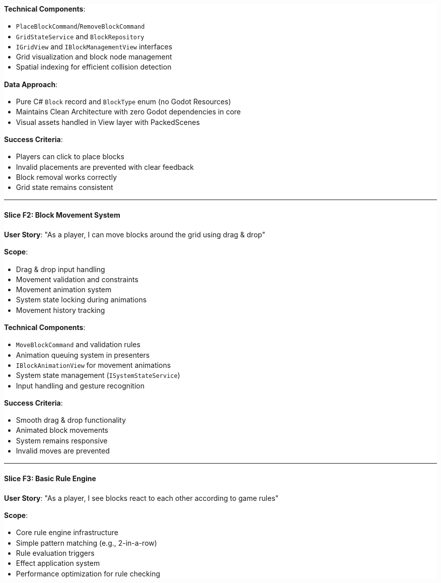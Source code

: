 **Technical Components**:
- `PlaceBlockCommand`/`RemoveBlockCommand`
- `GridStateService` and `BlockRepository`
- `IGridView` and `IBlockManagementView` interfaces
- Grid visualization and block node management
- Spatial indexing for efficient collision detection

**Data Approach**:
- Pure C# `Block` record and `BlockType` enum (no Godot Resources)
- Maintains Clean Architecture with zero Godot dependencies in core
- Visual assets handled in View layer with PackedScenes

**Success Criteria**:
- Players can click to place blocks
- Invalid placements are prevented with clear feedback
- Block removal works correctly
- Grid state remains consistent

---

#### Slice F2: Block Movement System
**User Story**: "As a player, I can move blocks around the grid using drag & drop"

**Scope**:
- Drag & drop input handling
- Movement validation and constraints
- Movement animation system
- System state locking during animations
- Movement history tracking

**Technical Components**:
- `MoveBlockCommand` and validation rules
- Animation queuing system in presenters
- `IBlockAnimationView` for movement animations
- System state management (`ISystemStateService`)
- Input handling and gesture recognition

**Success Criteria**:
- Smooth drag & drop functionality
- Animated block movements
- System remains responsive
- Invalid moves are prevented

---

#### Slice F3: Basic Rule Engine
**User Story**: "As a player, I see blocks react to each other according to game rules"

**Scope**:
- Core rule engine infrastructure
- Simple pattern matching (e.g., 2-in-a-row)
- Rule evaluation triggers
- Effect application system
- Performance optimization for rule checking
